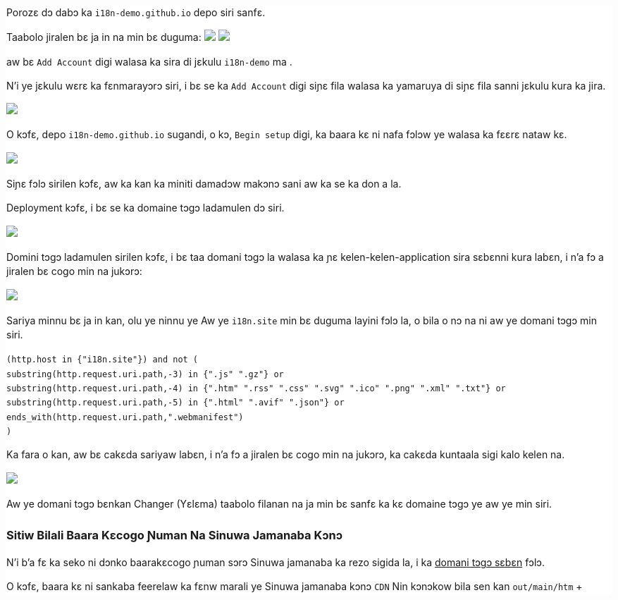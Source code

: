 Porozɛ dɔ dabɔ ka `i18n-demo.github.io` depo siri sanfɛ.

Taabolo jiralen bɛ ja in na min bɛ duguma:
![](https://p.3ti.site/1721117897.avif)
![](https://p.3ti.site/1721118239.avif)

aw bɛ `Add Account` digi walasa ka sira di jɛkulu `i18n-demo` ma .

N’i ye jɛkulu wɛrɛ ka fɛnmarayɔrɔ siri, i bɛ se ka `Add Account` digi siɲɛ fila walasa ka yamaruya di siɲɛ fila sanni jɛkulu kura ka jira.

![](https://p.3ti.site/1721118306.avif)

O kɔfɛ, depo `i18n-demo.github.io` sugandi, o kɔ, `Begin setup` digi, ka baara kɛ ni nafa fɔlɔw ye walasa ka fɛɛrɛ nataw kɛ.

![](https://p.3ti.site/1721118490.avif)

Siɲɛ fɔlɔ sirilen kɔfɛ, aw ka kan ka miniti damadɔw makɔnɔ sani aw ka se ka don a la.

Deployment kɔfɛ, i bɛ se ka domaine tɔgɔ ladamulen dɔ siri.

![](https://p.3ti.site/1721119459.avif)

Domini tɔgɔ ladamulen sirilen kɔfɛ, i bɛ taa domani tɔgɔ la walasa ka ɲɛ kelen-kelen-application sira sɛbɛnni kura labɛn, i n’a fɔ a jiralen bɛ cogo min na jukɔrɔ:

![](https://p.3ti.site/1721119320.avif)

Sariya minnu bɛ ja in kan, olu ye ninnu ye Aw ye `i18n.site` min bɛ duguma layini fɔlɔ la, o bila o nɔ na ni aw ye domani tɔgɔ min siri.

```
(http.host in {"i18n.site"}) and not (
substring(http.request.uri.path,-3) in {".js" ".gz"} or
substring(http.request.uri.path,-4) in {".htm" ".rss" ".css" ".svg" ".ico" ".png" ".xml" ".txt"} or
substring(http.request.uri.path,-5) in {".html" ".avif" ".json"} or
ends_with(http.request.uri.path,".webmanifest")
)
```

Ka fara o kan, aw bɛ cakɛda sariyaw labɛn, i n’a fɔ a jiralen bɛ cogo min na jukɔrɔ, ka cakɛda kuntaala sigi kalo kelen na.

![](https://p.3ti.site/1721125111.avif)

Aw ye domani tɔgɔ bɛnkan Changer (Yɛlɛma) taabolo filanan na ja min bɛ sanfɛ ka kɛ domaine tɔgɔ ye aw ye min siri.

### Sitiw Bilali Baara Kɛcogo Ɲuman Na Sinuwa Jamanaba Kɔnɔ

N’i b’a fɛ ka seko ni dɔnko baarakɛcogo ɲuman sɔrɔ Sinuwa jamanaba ka rezo sigida la, i ka [domani tɔgɔ sɛbɛn](//beian.aliyun.com) fɔlɔ.

O kɔfɛ, baara kɛ ni sankaba feerelaw ka fɛnw marali ye Sinuwa jamanaba kɔnɔ `CDN` Nin kɔnɔkow bila sen kan `out/main/htm` +
